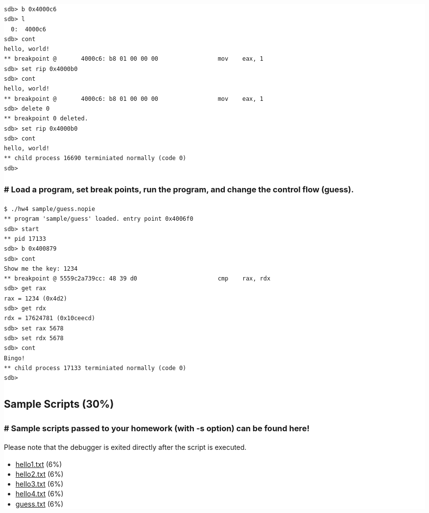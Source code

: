 ```shell script=
sdb> b 0x4000c6
sdb> l
  0:  4000c6
sdb> cont
hello, world!
** breakpoint @       4000c6: b8 01 00 00 00                 mov    eax, 1
sdb> set rip 0x4000b0
sdb> cont
hello, world!
** breakpoint @       4000c6: b8 01 00 00 00                 mov    eax, 1
sdb> delete 0
** breakpoint 0 deleted.
sdb> set rip 0x4000b0
sdb> cont
hello, world!
** child process 16690 terminiated normally (code 0)
sdb>
```

### # Load a program, set break points, run the program, and change the control flow (guess).
```shell script=
$ ./hw4 sample/guess.nopie
** program 'sample/guess' loaded. entry point 0x4006f0
sdb> start
** pid 17133
sdb> b 0x400879
sdb> cont
Show me the key: 1234
** breakpoint @ 5559c2a739cc: 48 39 d0                       cmp    rax, rdx
sdb> get rax
rax = 1234 (0x4d2)
sdb> get rdx
rdx = 17624781 (0x10ceecd)
sdb> set rax 5678
sdb> set rdx 5678
sdb> cont
Bingo!
** child process 17133 terminiated normally (code 0)
sdb>
```



## Sample Scripts (30%)
### # Sample scripts passed to your homework (with -s option) can be found here!
Please note that the debugger is exited directly after the script is executed.

* [hello1.txt](test/hello1.txt) (6%)
* [hello2.txt](test/hello2.txt) (6%)
* [hello3.txt](test/hello3.txt) (6%)
* [hello4.txt](test/hello4.txt) (6%)
* [guess.txt](test/guess.txt) (6%)
